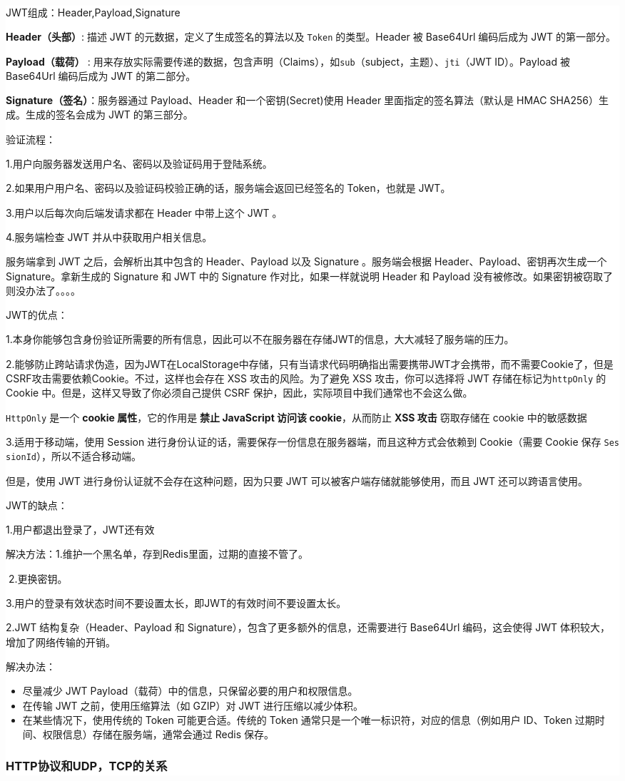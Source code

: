 JWT组成：Header,Payload,Signature

**Header（头部）**: 描述 JWT 的元数据，定义了生成签名的算法以及 `Token` 的类型。Header 被 Base64Url 编码后成为 JWT 的第一部分。

**Payload（载荷）** : 用来存放实际需要传递的数据，包含声明（Claims），如`sub`（subject，主题）、`jti`（JWT ID）。Payload 被 Base64Url 编码后成为 JWT 的第二部分。

**Signature（签名）**：服务器通过 Payload、Header 和一个密钥(Secret)使用 Header 里面指定的签名算法（默认是 HMAC SHA256）生成。生成的签名会成为 JWT 的第三部分。

验证流程：

1.用户向服务器发送用户名、密码以及验证码用于登陆系统。

2.如果用户用户名、密码以及验证码校验正确的话，服务端会返回已经签名的 Token，也就是 JWT。

3.用户以后每次向后端发请求都在 Header 中带上这个 JWT 。

4.服务端检查 JWT 并从中获取用户相关信息。

服务端拿到 JWT 之后，会解析出其中包含的 Header、Payload 以及 Signature 。服务端会根据 Header、Payload、密钥再次生成一个 Signature。拿新生成的 Signature 和 JWT 中的 Signature 作对比，如果一样就说明 Header 和 Payload 没有被修改。如果密钥被窃取了则没办法了。。。。

JWT的优点：

1.本身你能够包含身份验证所需要的所有信息，因此可以不在服务器在存储JWT的信息，大大减轻了服务端的压力。

2.能够防止跨站请求伪造，因为JWT在LocalStorage中存储，只有当请求代码明确指出需要携带JWT才会携带，而不需要Cookie了，但是CSRF攻击需要依赖Cookie。不过，这样也会存在 XSS 攻击的风险。为了避免 XSS 攻击，你可以选择将 JWT 存储在标记为`httpOnly` 的 Cookie 中。但是，这样又导致了你必须自己提供 CSRF 保护，因此，实际项目中我们通常也不会这么做。

`HttpOnly` 是一个 **cookie 属性**，它的作用是 **禁止 JavaScript 访问该 cookie**，从而防止 **XSS 攻击** 窃取存储在 cookie 中的敏感数据

3.适用于移动端，使用 Session 进行身份认证的话，需要保存一份信息在服务器端，而且这种方式会依赖到 Cookie（需要 Cookie 保存 `SessionId`），所以不适合移动端。

但是，使用 JWT 进行身份认证就不会存在这种问题，因为只要 JWT 可以被客户端存储就能够使用，而且 JWT 还可以跨语言使用。



JWT的缺点：

1.用户都退出登录了，JWT还有效

解决方法：1.维护一个黑名单，存到Redis里面，过期的直接不管了。

​       2.更换密钥。

​        3.用户的登录有效状态时间不要设置太长，即JWT的有效时间不要设置太长。

2.JWT 结构复杂（Header、Payload 和 Signature），包含了更多额外的信息，还需要进行 Base64Url 编码，这会使得 JWT 体积较大，增加了网络传输的开销。

解决办法：

- 尽量减少 JWT Payload（载荷）中的信息，只保留必要的用户和权限信息。
- 在传输 JWT 之前，使用压缩算法（如 GZIP）对 JWT 进行压缩以减少体积。
- 在某些情况下，使用传统的 Token 可能更合适。传统的 Token 通常只是一个唯一标识符，对应的信息（例如用户 ID、Token 过期时间、权限信息）存储在服务端，通常会通过 Redis 保存。





### HTTP协议和UDP，TCP的关系
